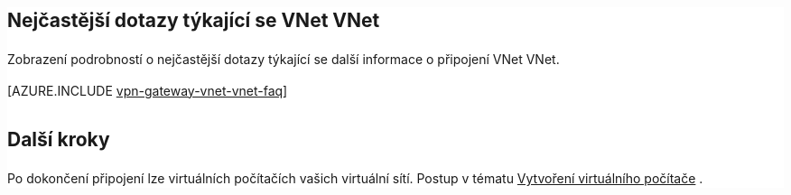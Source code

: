 ## <a name="faq"></a>Nejčastější dotazy týkající se VNet VNet

Zobrazení podrobností o nejčastější dotazy týkající se další informace o připojení VNet VNet.

[AZURE.INCLUDE [vpn-gateway-vnet-vnet-faq](../../includes/vpn-gateway-vnet-vnet-faq-include.md)]

## <a name="next-steps"></a>Další kroky

Po dokončení připojení lze virtuálních počítačích vašich virtuální sítí. Postup v tématu [Vytvoření virtuálního počítače](../virtual-machines/virtual-machines-windows-hero-tutorial.md) .
